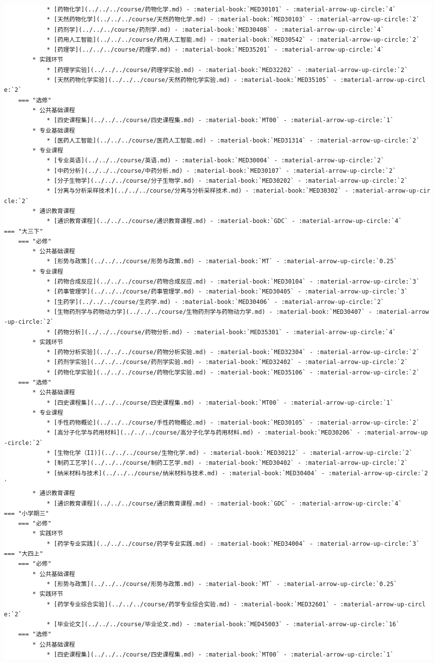                 * [药物化学](../../../course/药物化学.md) - :material-book:`MED30101` - :material-arrow-up-circle:`4`  
                * [天然药物化学](../../../course/天然药物化学.md) - :material-book:`MED30103` - :material-arrow-up-circle:`2`  
                * [药剂学](../../../course/药剂学.md) - :material-book:`MED30408` - :material-arrow-up-circle:`4`  
                * [药用人工智能](../../../course/药用人工智能.md) - :material-book:`MED30542` - :material-arrow-up-circle:`2`  
                * [药理学](../../../course/药理学.md) - :material-book:`MED35201` - :material-arrow-up-circle:`4`  
            * 实践环节
                * [药理学实验](../../../course/药理学实验.md) - :material-book:`MED32202` - :material-arrow-up-circle:`2`  
                * [天然药物化学实验](../../../course/天然药物化学实验.md) - :material-book:`MED35105` - :material-arrow-up-circle:`2`  
        === "选修"  
            * 公共基础课程
                * [四史课程集](../../../course/四史课程集.md) - :material-book:`MT00` - :material-arrow-up-circle:`1`  
            * 专业基础课程
                * [医药人工智能](../../../course/医药人工智能.md) - :material-book:`MED31314` - :material-arrow-up-circle:`2`  
            * 专业课程
                * [专业英语](../../../course/英语.md) - :material-book:`MED30004` - :material-arrow-up-circle:`2`  
                * [中药分析](../../../course/中药分析.md) - :material-book:`MED30107` - :material-arrow-up-circle:`2`  
                * [分子生物学](../../../course/分子生物学.md) - :material-book:`MED30202` - :material-arrow-up-circle:`2`  
                * [分离与分析采样技术](../../../course/分离与分析采样技术.md) - :material-book:`MED30302` - :material-arrow-up-circle:`2`  
            * 通识教育课程
                * [通识教育课程](../../../course/通识教育课程.md) - :material-book:`GDC` - :material-arrow-up-circle:`4`  
    === "大三下"  
        === "必修"  
            * 公共基础课程
                * [形势与政策](../../../course/形势与政策.md) - :material-book:`MT` - :material-arrow-up-circle:`0.25`  
            * 专业课程
                * [药物合成反应](../../../course/药物合成反应.md) - :material-book:`MED30104` - :material-arrow-up-circle:`3`  
                * [药事管理学](../../../course/药事管理学.md) - :material-book:`MED30405` - :material-arrow-up-circle:`3`  
                * [生药学](../../../course/生药学.md) - :material-book:`MED30406` - :material-arrow-up-circle:`2`  
                * [生物药剂学与药物动力学](../../../course/生物药剂学与药物动力学.md) - :material-book:`MED30407` - :material-arrow-up-circle:`2`  
                * [药物分析](../../../course/药物分析.md) - :material-book:`MED35301` - :material-arrow-up-circle:`4`  
            * 实践环节
                * [药物分析实验](../../../course/药物分析实验.md) - :material-book:`MED32304` - :material-arrow-up-circle:`2`  
                * [药剂学实验](../../../course/药剂学实验.md) - :material-book:`MED32402` - :material-arrow-up-circle:`2`  
                * [药物化学实验](../../../course/药物化学实验.md) - :material-book:`MED35106` - :material-arrow-up-circle:`2`  
        === "选修"  
            * 公共基础课程
                * [四史课程集](../../../course/四史课程集.md) - :material-book:`MT00` - :material-arrow-up-circle:`1`  
            * 专业课程
                * [手性药物概论](../../../course/手性药物概论.md) - :material-book:`MED30105` - :material-arrow-up-circle:`2`  
                * [高分子化学与药用材料](../../../course/高分子化学与药用材料.md) - :material-book:`MED30206` - :material-arrow-up-circle:`2`  
                * [生物化学（II)](../../../course/生物化学.md) - :material-book:`MED30212` - :material-arrow-up-circle:`2`  
                * [制药工艺学](../../../course/制药工艺学.md) - :material-book:`MED30402` - :material-arrow-up-circle:`2`  
                * [纳米材料与技术](../../../course/纳米材料与技术.md) - :material-book:`MED30404` - :material-arrow-up-circle:`2`  
            * 通识教育课程
                * [通识教育课程](../../../course/通识教育课程.md) - :material-book:`GDC` - :material-arrow-up-circle:`4`  
    === "小学期三"  
        === "必修"  
            * 实践环节
                * [药学专业实践](../../../course/药学专业实践.md) - :material-book:`MED34004` - :material-arrow-up-circle:`3`  
    === "大四上"  
        === "必修"  
            * 公共基础课程
                * [形势与政策](../../../course/形势与政策.md) - :material-book:`MT` - :material-arrow-up-circle:`0.25`  
            * 实践环节
                * [药学专业综合实验](../../../course/药学专业综合实验.md) - :material-book:`MED32601` - :material-arrow-up-circle:`2`  
                * [毕业论文](../../../course/毕业论文.md) - :material-book:`MED45003` - :material-arrow-up-circle:`16`  
        === "选修"  
            * 公共基础课程
                * [四史课程集](../../../course/四史课程集.md) - :material-book:`MT00` - :material-arrow-up-circle:`1`  